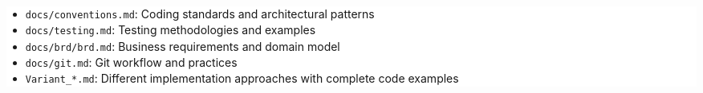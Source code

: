 - `docs/conventions.md`: Coding standards and architectural patterns
- `docs/testing.md`: Testing methodologies and examples
- `docs/brd/brd.md`: Business requirements and domain model
- `docs/git.md`: Git workflow and practices
- `Variant_*.md`: Different implementation approaches with complete code examples
